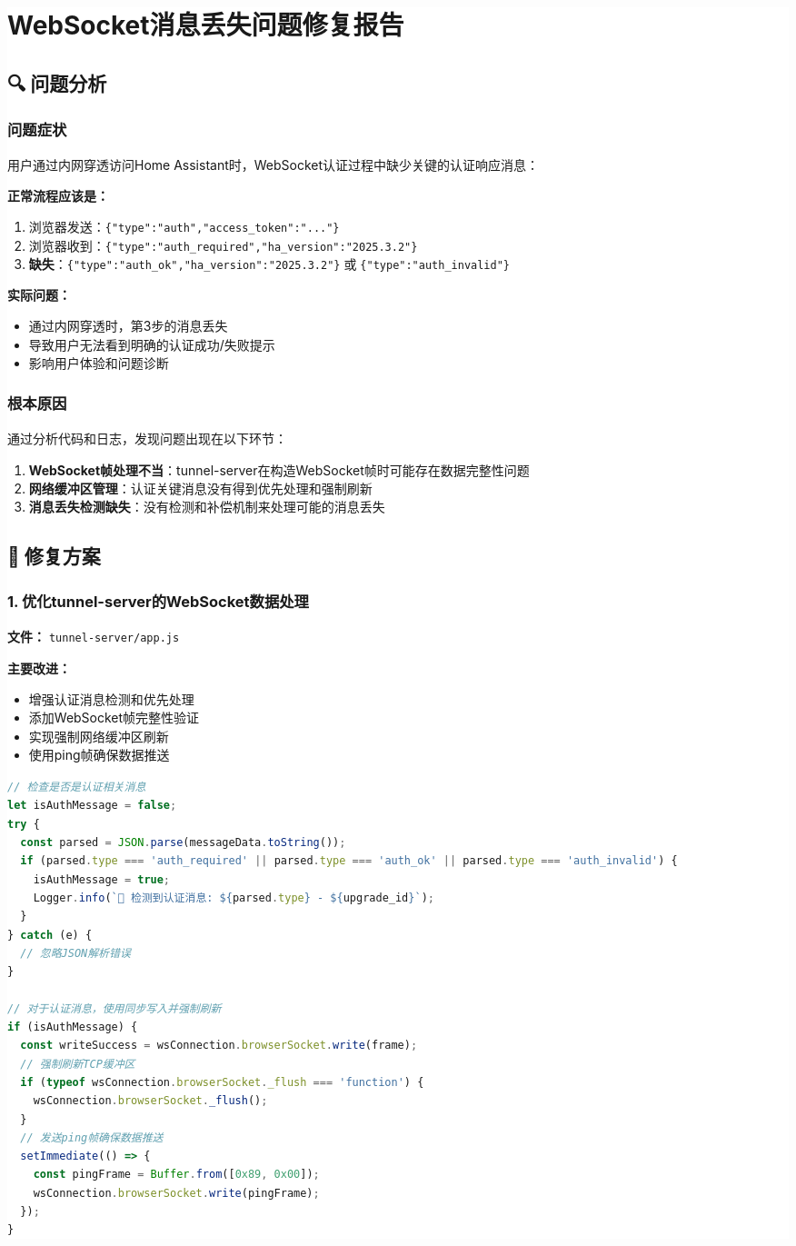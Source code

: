 # WebSocket消息丢失问题修复报告

## 🔍 问题分析

### 问题症状
用户通过内网穿透访问Home Assistant时，WebSocket认证过程中缺少关键的认证响应消息：

**正常流程应该是：**
1. 浏览器发送：`{"type":"auth","access_token":"..."}`
2. 浏览器收到：`{"type":"auth_required","ha_version":"2025.3.2"}`
3. **缺失**：`{"type":"auth_ok","ha_version":"2025.3.2"}` 或 `{"type":"auth_invalid"}`

**实际问题：**
- 通过内网穿透时，第3步的消息丢失
- 导致用户无法看到明确的认证成功/失败提示
- 影响用户体验和问题诊断

### 根本原因
通过分析代码和日志，发现问题出现在以下环节：

1. **WebSocket帧处理不当**：tunnel-server在构造WebSocket帧时可能存在数据完整性问题
2. **网络缓冲区管理**：认证关键消息没有得到优先处理和强制刷新
3. **消息丢失检测缺失**：没有检测和补偿机制来处理可能的消息丢失

## 🔧 修复方案

### 1. 优化tunnel-server的WebSocket数据处理

**文件：** `tunnel-server/app.js`

**主要改进：**
- 增强认证消息检测和优先处理
- 添加WebSocket帧完整性验证
- 实现强制网络缓冲区刷新
- 使用ping帧确保数据推送

```javascript
// 检查是否是认证相关消息
let isAuthMessage = false;
try {
  const parsed = JSON.parse(messageData.toString());
  if (parsed.type === 'auth_required' || parsed.type === 'auth_ok' || parsed.type === 'auth_invalid') {
    isAuthMessage = true;
    Logger.info(`🔐 检测到认证消息: ${parsed.type} - ${upgrade_id}`);
  }
} catch (e) {
  // 忽略JSON解析错误
}

// 对于认证消息，使用同步写入并强制刷新
if (isAuthMessage) {
  const writeSuccess = wsConnection.browserSocket.write(frame);
  // 强制刷新TCP缓冲区
  if (typeof wsConnection.browserSocket._flush === 'function') {
    wsConnection.browserSocket._flush();
  }
  // 发送ping帧确保数据推送
  setImmediate(() => {
    const pingFrame = Buffer.from([0x89, 0x00]);
    wsConnection.browserSocket.write(pingFrame);
  });
}
```